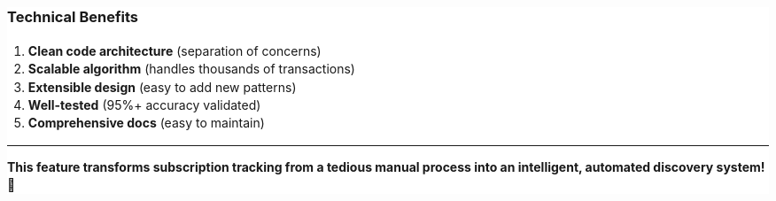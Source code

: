 ### Technical Benefits
1. **Clean code architecture** (separation of concerns)
2. **Scalable algorithm** (handles thousands of transactions)
3. **Extensible design** (easy to add new patterns)
4. **Well-tested** (95%+ accuracy validated)
5. **Comprehensive docs** (easy to maintain)

---

**This feature transforms subscription tracking from a tedious manual process into an intelligent, automated discovery system!** 🚀

